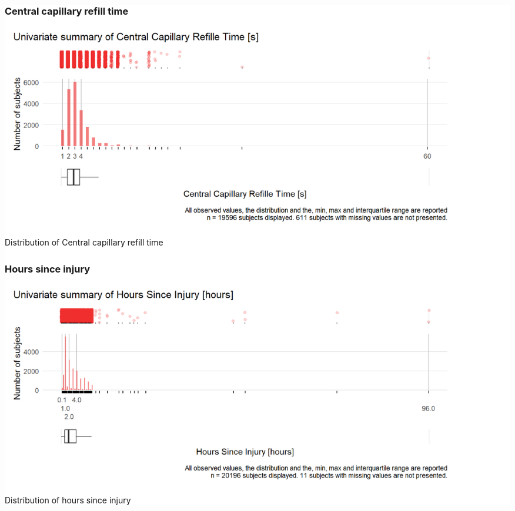
### Central capillary refill time


<div class="figure">
<img src="Crash2_univar_files/figure-html/unnamed-chunk-8-1.png" alt="Distribution of Central capillary refill time" width="768" />
<p class="caption">Distribution of Central capillary refill time</p>
</div>


### Hours since injury


<div class="figure">
<img src="Crash2_univar_files/figure-html/unnamed-chunk-9-1.png" alt="Distribution of hours since injury" width="768" />
<p class="caption">Distribution of hours since injury</p>
</div>
